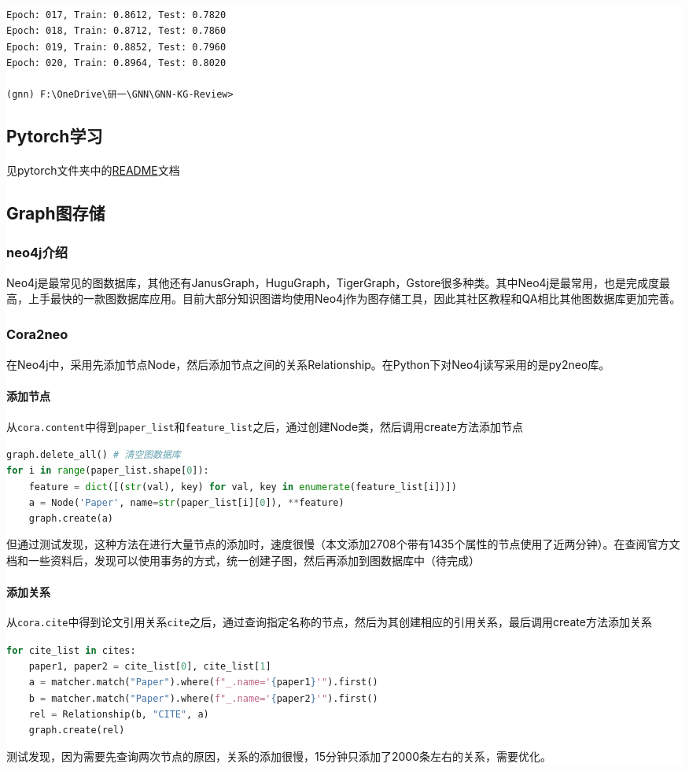 ```shell
Epoch: 017, Train: 0.8612, Test: 0.7820
Epoch: 018, Train: 0.8712, Test: 0.7860
Epoch: 019, Train: 0.8852, Test: 0.7960
Epoch: 020, Train: 0.8964, Test: 0.8020

(gnn) F:\OneDrive\研一\GNN\GNN-KG-Review>
```



## Pytorch学习

见pytorch文件夹中的[README](./pytorch/README.md)文档

## Graph图存储

### neo4j介绍

Neo4j是最常见的图数据库，其他还有JanusGraph，HuguGraph，TigerGraph，Gstore很多种类。其中Neo4j是最常用，也是完成度最高，上手最快的一款图数据库应用。目前大部分知识图谱均使用Neo4j作为图存储工具，因此其社区教程和QA相比其他图数据库更加完善。

### Cora2neo

在Neo4j中，采用先添加节点Node，然后添加节点之间的关系Relationship。在Python下对Neo4j读写采用的是py2neo库。

#### 添加节点

从`cora.content`中得到`paper_list`和`feature_list`之后，通过创建Node类，然后调用create方法添加节点

```python
graph.delete_all() # 清空图数据库
for i in range(paper_list.shape[0]):
    feature = dict([(str(val), key) for val, key in enumerate(feature_list[i])])
    a = Node('Paper', name=str(paper_list[i][0]), **feature)
    graph.create(a)
```

但通过测试发现，这种方法在进行大量节点的添加时，速度很慢（本文添加2708个带有1435个属性的节点使用了近两分钟）。在查阅官方文档和一些资料后，发现可以使用事务的方式，统一创建子图，然后再添加到图数据库中（待完成）

#### 添加关系

从`cora.cite`中得到论文引用关系`cite`之后，通过查询指定名称的节点，然后为其创建相应的引用关系，最后调用create方法添加关系

```python
for cite_list in cites:
    paper1, paper2 = cite_list[0], cite_list[1]
    a = matcher.match("Paper").where(f"_.name='{paper1}'").first()
    b = matcher.match("Paper").where(f"_.name='{paper2}'").first()
    rel = Relationship(b, "CITE", a)
    graph.create(rel)
```

测试发现，因为需要先查询两次节点的原因，关系的添加很慢，15分钟只添加了2000条左右的关系，需要优化。
